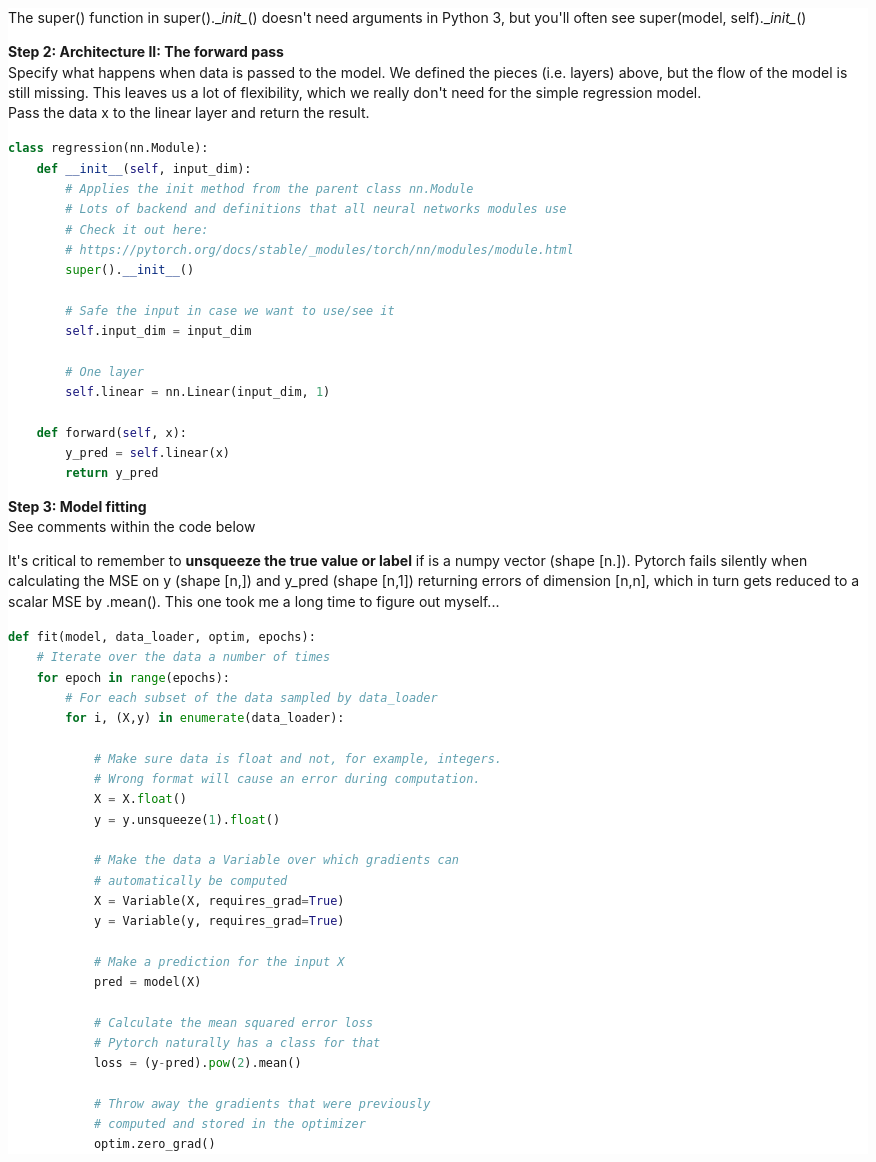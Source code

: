 The super() function in super().\__init\__() doesn't need arguments in Python 3, but you'll often see super(model, self).\__init\__()

**Step 2: Architecture II: The forward pass**    
Specify what happens when data is passed to the model. We defined the pieces (i.e. layers) above, but the flow of the model is still missing. This leaves us a lot of flexibility, which we really don't need for the simple regression model.    
Pass the data x to the linear layer and return the result.


```python
class regression(nn.Module):
    def __init__(self, input_dim):
        # Applies the init method from the parent class nn.Module
        # Lots of backend and definitions that all neural networks modules use
        # Check it out here:
        # https://pytorch.org/docs/stable/_modules/torch/nn/modules/module.html
        super().__init__()

        # Safe the input in case we want to use/see it
        self.input_dim = input_dim

        # One layer
        self.linear = nn.Linear(input_dim, 1)

    def forward(self, x):
        y_pred = self.linear(x)
        return y_pred     

```

**Step 3: Model fitting**    
See comments within the code below

It's critical to remember to **unsqueeze the true value or label** if is a numpy vector (shape [n.]). Pytorch fails silently when calculating the MSE on y (shape [n,]) and y_pred (shape [n,1]) returning errors of dimension [n,n], which in turn gets reduced to a scalar MSE by .mean(). This one took me a long time to figure out myself...


```python
def fit(model, data_loader, optim, epochs):
    # Iterate over the data a number of times
    for epoch in range(epochs):
        # For each subset of the data sampled by data_loader
        for i, (X,y) in enumerate(data_loader):

            # Make sure data is float and not, for example, integers.
            # Wrong format will cause an error during computation.
            X = X.float()
            y = y.unsqueeze(1).float()

            # Make the data a Variable over which gradients can
            # automatically be computed
            X = Variable(X, requires_grad=True)
            y = Variable(y, requires_grad=True)

            # Make a prediction for the input X
            pred = model(X)

            # Calculate the mean squared error loss
            # Pytorch naturally has a class for that
            loss = (y-pred).pow(2).mean()

            # Throw away the gradients that were previously
            # computed and stored in the optimizer
            optim.zero_grad()
```